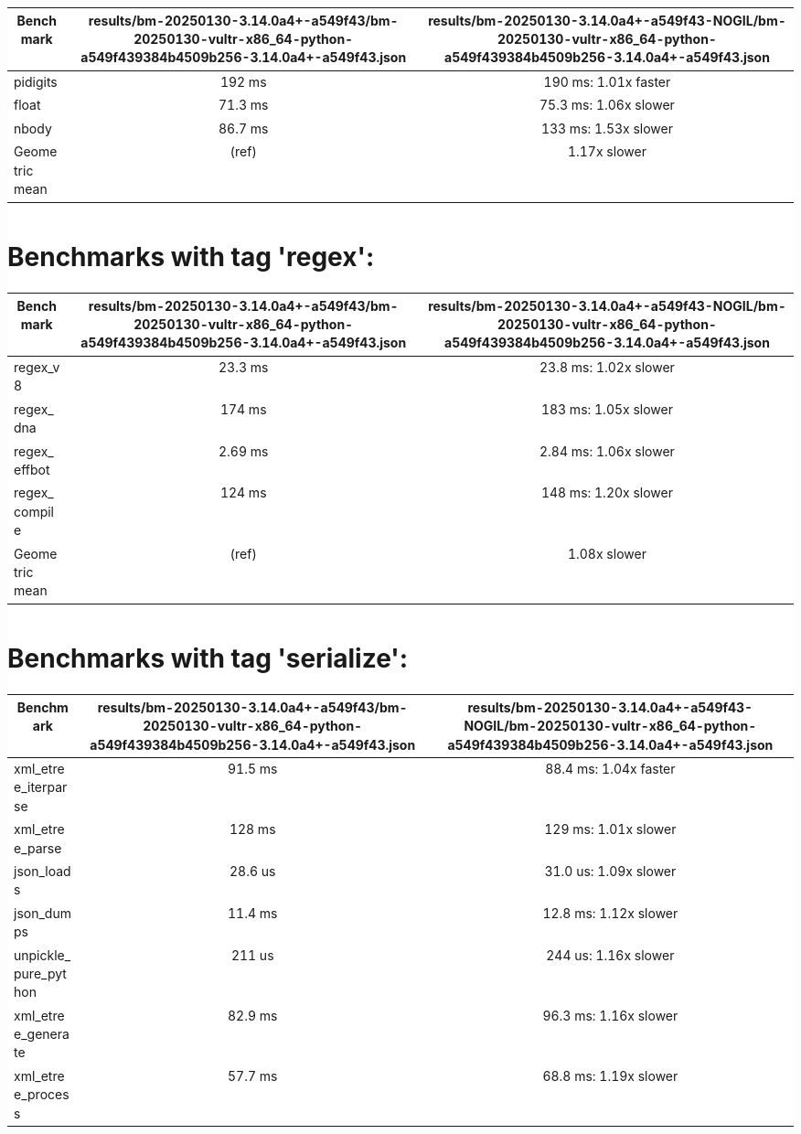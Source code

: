 | Benchmark      | results/bm-20250130-3.14.0a4+-a549f43/bm-20250130-vultr-x86_64-python-a549f439384b4509b256-3.14.0a4+-a549f43.json | results/bm-20250130-3.14.0a4+-a549f43-NOGIL/bm-20250130-vultr-x86_64-python-a549f439384b4509b256-3.14.0a4+-a549f43.json |
|----------------|:-----------------------------------------------------------------------------------------------------------------:|:-----------------------------------------------------------------------------------------------------------------------:|
| pidigits       | 192 ms                                                                                                            | 190 ms: 1.01x faster                                                                                                    |
| float          | 71.3 ms                                                                                                           | 75.3 ms: 1.06x slower                                                                                                   |
| nbody          | 86.7 ms                                                                                                           | 133 ms: 1.53x slower                                                                                                    |
| Geometric mean | (ref)                                                                                                             | 1.17x slower                                                                                                            |

Benchmarks with tag 'regex':
============================

| Benchmark      | results/bm-20250130-3.14.0a4+-a549f43/bm-20250130-vultr-x86_64-python-a549f439384b4509b256-3.14.0a4+-a549f43.json | results/bm-20250130-3.14.0a4+-a549f43-NOGIL/bm-20250130-vultr-x86_64-python-a549f439384b4509b256-3.14.0a4+-a549f43.json |
|----------------|:-----------------------------------------------------------------------------------------------------------------:|:-----------------------------------------------------------------------------------------------------------------------:|
| regex_v8       | 23.3 ms                                                                                                           | 23.8 ms: 1.02x slower                                                                                                   |
| regex_dna      | 174 ms                                                                                                            | 183 ms: 1.05x slower                                                                                                    |
| regex_effbot   | 2.69 ms                                                                                                           | 2.84 ms: 1.06x slower                                                                                                   |
| regex_compile  | 124 ms                                                                                                            | 148 ms: 1.20x slower                                                                                                    |
| Geometric mean | (ref)                                                                                                             | 1.08x slower                                                                                                            |

Benchmarks with tag 'serialize':
================================

| Benchmark            | results/bm-20250130-3.14.0a4+-a549f43/bm-20250130-vultr-x86_64-python-a549f439384b4509b256-3.14.0a4+-a549f43.json | results/bm-20250130-3.14.0a4+-a549f43-NOGIL/bm-20250130-vultr-x86_64-python-a549f439384b4509b256-3.14.0a4+-a549f43.json |
|----------------------|:-----------------------------------------------------------------------------------------------------------------:|:-----------------------------------------------------------------------------------------------------------------------:|
| xml_etree_iterparse  | 91.5 ms                                                                                                           | 88.4 ms: 1.04x faster                                                                                                   |
| xml_etree_parse      | 128 ms                                                                                                            | 129 ms: 1.01x slower                                                                                                    |
| json_loads           | 28.6 us                                                                                                           | 31.0 us: 1.09x slower                                                                                                   |
| json_dumps           | 11.4 ms                                                                                                           | 12.8 ms: 1.12x slower                                                                                                   |
| unpickle_pure_python | 211 us                                                                                                            | 244 us: 1.16x slower                                                                                                    |
| xml_etree_generate   | 82.9 ms                                                                                                           | 96.3 ms: 1.16x slower                                                                                                   |
| xml_etree_process    | 57.7 ms                                                                                                           | 68.8 ms: 1.19x slower                                                                                                   |